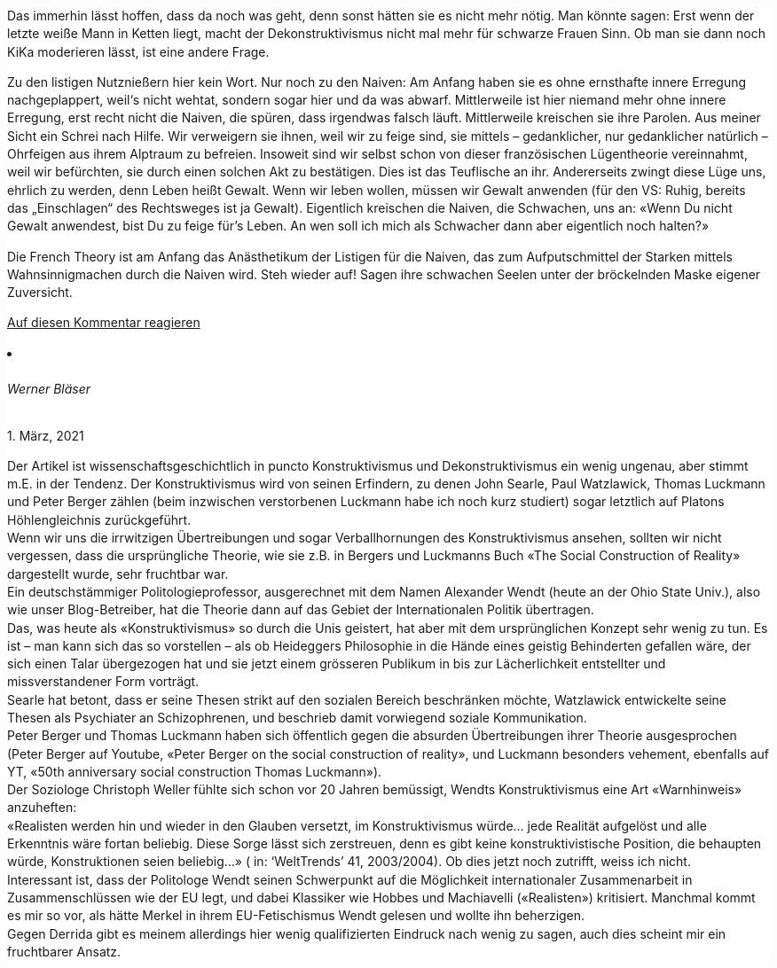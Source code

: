 Das immerhin lässt hoffen, dass da noch was geht, denn sonst hätten sie es nicht mehr nötig. Man könnte sagen: Erst wenn der letzte weiße Mann in Ketten liegt, macht der Dekonstruktivismus nicht mal mehr für schwarze Frauen Sinn. Ob man sie dann noch KiKa moderieren lässt, ist eine andere Frage.

Zu den listigen Nutznießern hier kein Wort. Nur noch zu den Naiven: Am Anfang haben sie es ohne ernsthafte innere Erregung nachgeplappert, weil‘s nicht wehtat, sondern sogar hier und da was abwarf. Mittlerweile ist hier niemand mehr ohne innere Erregung, erst recht nicht die Naiven, die spüren, dass irgendwas falsch läuft. Mittlerweile kreischen sie ihre Parolen. Aus meiner Sicht ein Schrei nach Hilfe. Wir verweigern sie ihnen, weil wir zu feige sind, sie mittels &#8211; gedanklicher, nur gedanklicher natürlich &#8211; Ohrfeigen aus ihrem Alptraum zu befreien. Insoweit sind wir selbst schon von dieser französischen Lügentheorie vereinnahmt, weil wir befürchten, sie durch einen solchen Akt zu bestätigen. Dies ist das Teuflische an ihr. Andererseits zwingt diese Lüge uns, ehrlich zu werden, denn Leben heißt Gewalt. Wenn wir leben wollen, müssen wir Gewalt anwenden (für den VS: Ruhig, bereits das „Einschlagen“ des Rechtsweges ist ja Gewalt). Eigentlich kreischen die Naiven, die Schwachen, uns an: «Wenn Du nicht Gewalt anwendest, bist Du zu feige für’s Leben. An wen soll ich mich als Schwacher dann aber eigentlich noch halten?»

Die French Theory ist am Anfang das Anästhetikum der Listigen für die Naiven, das zum Aufputschmittel der Starken mittels Wahnsinnigmachen durch die Naiven wird. Steh wieder auf! Sagen ihre schwachen Seelen unter der bröckelnden Maske eigener Zuversicht.

<a rel="nofollow" class="comment-reply-link" href="#comment-109373" data-commentid="109373" data-postid="13045" data-belowelement="comment-109373" data-respondelement="respond" data-replyto="Antworte auf Gotlandfahrer" aria-label="Antworte auf Gotlandfahrer">Auf diesen Kommentar reagieren</a> 


</li>
<li class="comment odd alt thread-even depth-1 clearfix" id="li-comment-109374">
<h6 class="author">Werner Bläser</h6> <span class="date">1. März, 2021</span>



Der Artikel ist wissenschaftsgeschichtlich in puncto Konstruktivismus und Dekonstruktivismus ein wenig ungenau, aber stimmt m.E. in der Tendenz. Der Konstruktivismus wird von seinen Erfindern, zu denen John Searle, Paul Watzlawick, Thomas Luckmann und Peter Berger zählen (beim inzwischen verstorbenen Luckmann habe ich noch kurz studiert) sogar letztlich auf Platons Höhlengleichnis zurückgeführt.<br>
Wenn wir uns die irrwitzigen Übertreibungen und sogar Verballhornungen des Konstruktivismus ansehen, sollten wir nicht vergessen, dass die ursprüngliche Theorie, wie sie z.B. in Bergers und Luckmanns Buch «The Social Construction of Reality» dargestellt wurde, sehr fruchtbar war.<br>
Ein deutschstämmiger Politologieprofessor, ausgerechnet mit dem Namen Alexander Wendt (heute an der Ohio State Univ.), also wie unser Blog-Betreiber, hat die Theorie dann auf das Gebiet der Internationalen Politik übertragen.<br>
Das, was heute als «Konstruktivismus» so durch die Unis geistert, hat aber mit dem ursprünglichen Konzept sehr wenig zu tun. Es ist &#8211; man kann sich das so vorstellen &#8211; als ob Heideggers Philosophie in die Hände eines geistig Behinderten gefallen wäre, der sich einen Talar übergezogen hat und sie jetzt einem grösseren Publikum in bis zur Lächerlichkeit entstellter und missverstandener Form vorträgt.<br>
Searle hat betont, dass er seine Thesen strikt auf den sozialen Bereich beschränken möchte, Watzlawick entwickelte seine Thesen als Psychiater an Schizophrenen, und beschrieb damit vorwiegend soziale Kommunikation.<br>
Peter Berger und Thomas Luckmann haben sich öffentlich gegen die absurden Übertreibungen ihrer Theorie ausgesprochen (Peter Berger auf Youtube, «Peter Berger on the social construction of reality», und Luckmann besonders vehement, ebenfalls auf YT, «50th anniversary social construction Thomas Luckmann»).<br>
Der Soziologe Christoph Weller fühlte sich schon vor 20 Jahren bemüssigt, Wendts Konstruktivismus eine Art «Warnhinweis» anzuheften:<br>
«Realisten werden hin und wieder in den Glauben versetzt, im Konstruktivismus würde&#8230; jede Realität aufgelöst und alle Erkenntnis wäre fortan beliebig. Diese Sorge lässt sich zerstreuen, denn es gibt keine konstruktivistische Position, die behaupten würde, Konstruktionen seien beliebig&#8230;» ( in: &#8216;WeltTrends&#8217; 41, 2003/2004). Ob dies jetzt noch zutrifft, weiss ich nicht.<br>
Interessant ist, dass der Politologe Wendt seinen Schwerpunkt auf die Möglichkeit internationaler Zusammenarbeit in Zusammenschlüssen wie der EU legt, und dabei Klassiker wie Hobbes und Machiavelli («Realisten») kritisiert. Manchmal kommt es mir so vor, als hätte Merkel in ihrem EU-Fetischismus Wendt gelesen und wollte ihn beherzigen.<br>
Gegen Derrida gibt es meinem allerdings hier wenig qualifizierten Eindruck nach wenig zu sagen, auch dies scheint mir ein fruchtbarer Ansatz.<br>